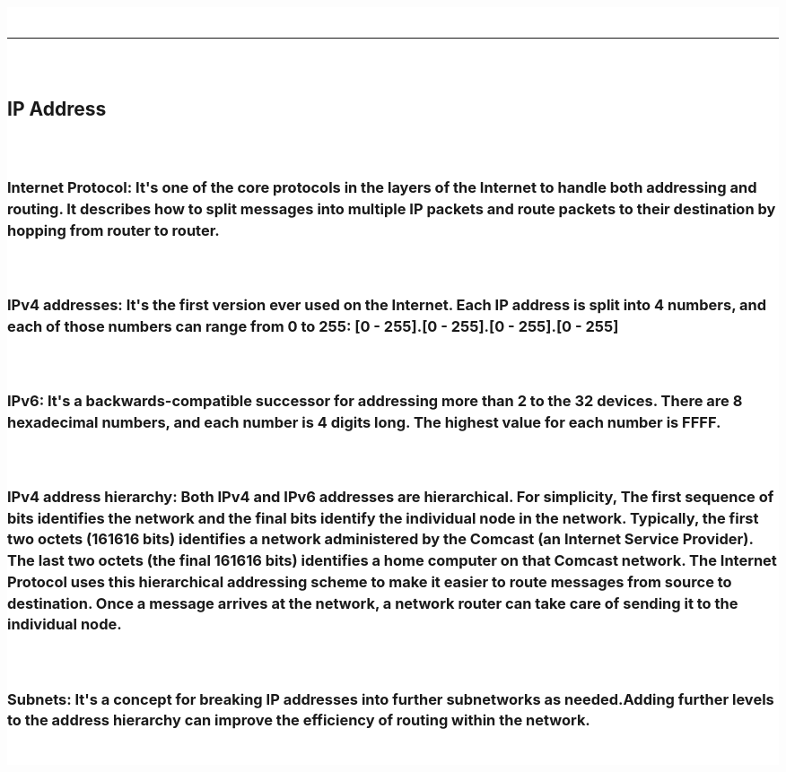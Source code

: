 <br>

---

<br>

## IP Address

<br>

### Internet Protocol: It's one of the core protocols in the layers of the Internet to handle both addressing and routing. It describes how to split messages into multiple IP packets and route packets to their destination by hopping from router to router.

<br>

### IPv4 addresses: It's the first version ever used on the Internet. Each IP address is split into 4 numbers, and each of those numbers can range from 0 to 255: [0 - 255].[0 - 255].[0 - 255].[0 - 255]

<br>

### IPv6: It's a backwards-compatible successor for addressing more than 2 to the 32 devices. There are 8 hexadecimal numbers, and each number is 4 digits long. The highest value for each number is FFFF.

<br>

### IPv4 address hierarchy: Both IPv4 and IPv6 addresses are hierarchical. For simplicity, The first sequence of bits identifies the network and the final bits identify the individual node in the network. Typically, the first two octets (161616 bits) identifies a network administered by the Comcast (an Internet Service Provider). The last two octets (the final 161616 bits) identifies a home computer on that Comcast network. The Internet Protocol uses this hierarchical addressing scheme to make it easier to route messages from source to destination. Once a message arrives at the network, a network router can take care of sending it to the individual node.

<br>

### Subnets: It's a concept for breaking IP addresses into further subnetworks as needed.Adding further levels to the address hierarchy can improve the efficiency of routing within the network.

<br/>

